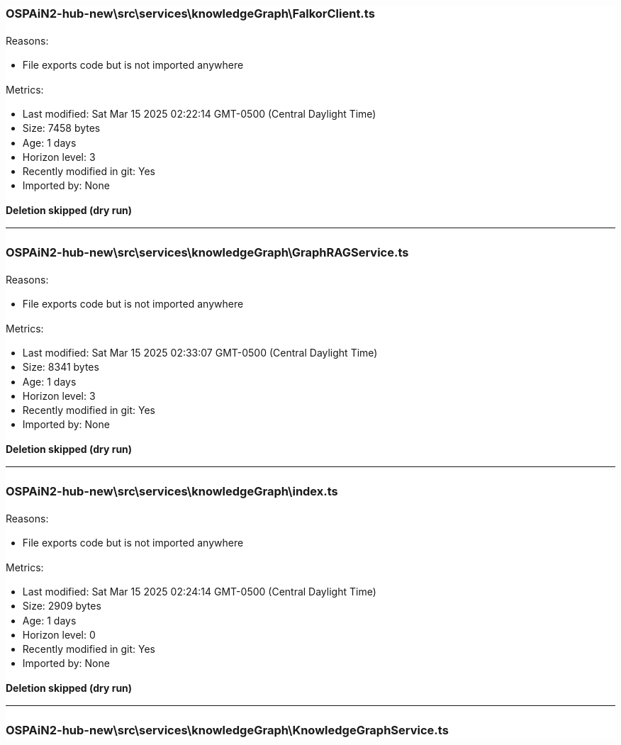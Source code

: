 
### OSPAiN2-hub-new\src\services\knowledgeGraph\FalkorClient.ts

Reasons:
- File exports code but is not imported anywhere

Metrics:
- Last modified: Sat Mar 15 2025 02:22:14 GMT-0500 (Central Daylight Time)
- Size: 7458 bytes
- Age: 1 days
- Horizon level: 3
- Recently modified in git: Yes
- Imported by: None

**Deletion skipped (dry run)**

---

### OSPAiN2-hub-new\src\services\knowledgeGraph\GraphRAGService.ts

Reasons:
- File exports code but is not imported anywhere

Metrics:
- Last modified: Sat Mar 15 2025 02:33:07 GMT-0500 (Central Daylight Time)
- Size: 8341 bytes
- Age: 1 days
- Horizon level: 3
- Recently modified in git: Yes
- Imported by: None

**Deletion skipped (dry run)**

---

### OSPAiN2-hub-new\src\services\knowledgeGraph\index.ts

Reasons:
- File exports code but is not imported anywhere

Metrics:
- Last modified: Sat Mar 15 2025 02:24:14 GMT-0500 (Central Daylight Time)
- Size: 2909 bytes
- Age: 1 days
- Horizon level: 0
- Recently modified in git: Yes
- Imported by: None

**Deletion skipped (dry run)**

---

### OSPAiN2-hub-new\src\services\knowledgeGraph\KnowledgeGraphService.ts
